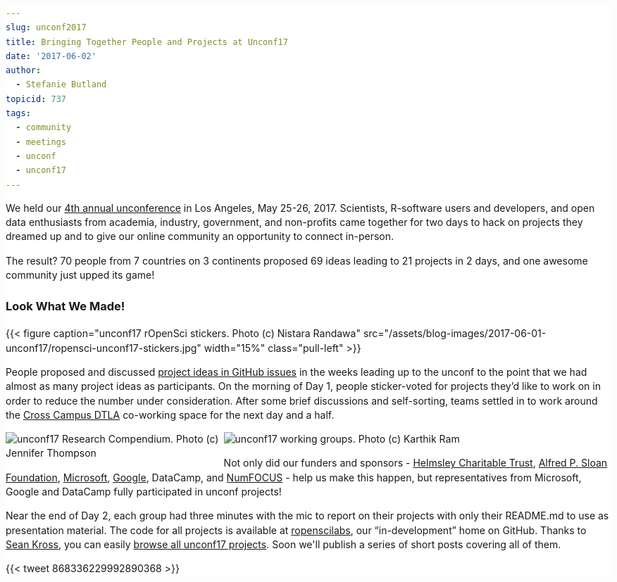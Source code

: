 ```yaml
---
slug: unconf2017
title: Bringing Together People and Projects at Unconf17
date: '2017-06-02'
author:
  - Stefanie Butland
topicid: 737
tags:
  - community
  - meetings
  - unconf
  - unconf17
---
```


We held our [4th annual unconference](https://unconf17.ropensci.org/) in Los Angeles, May 25-26, 2017. Scientists, R-software users and developers, and open data enthusiasts from academia, industry, government, and non-profits came together for two days to hack on projects they dreamed up and to give our online community an opportunity to connect in-person.

The result? 70 people from 7 countries on 3 continents proposed 69 ideas leading to 21 projects in 2 days, and one awesome community just upped its game!

### Look What We Made!

{{< figure caption="unconf17 rOpenSci stickers. Photo (c) Nistara Randawa" src="/assets/blog-images/2017-06-01-unconf17/ropensci-unconf17-stickers.jpg" width="15%" class="pull-left" >}}

People proposed and discussed [project ideas in GitHub issues](https://github.com/ropensci/unconf17/issues/) in the weeks leading up to the unconf to the point that we had almost as many project ideas as participants. On the morning of Day 1, people sticker-voted for projects they’d like to work on in order to reduce the number under consideration. After some brief discussions and self-sorting, teams settled in to work around the [Cross Campus DTLA](https://www.crosscamp.us/site/locations/cross-campus-downtown-la.html) co-working space for the next day and a half.

<img title="unconf17 Research Compendium. Photo (c) Jennifer Thompson" src="/assets/blog-images/2017-06-01-unconf17/ropensci-unconf17-whiteboard2_960_720.jpg" width="36%"  align="left">
<img title="unconf17 working groups. Photo (c) Karthik Ram" src="/assets/blog-images/2017-06-01-unconf17/ropensci-unconf17-workgroups_1620_1080.jpg" width="40%">

Not only did our funders and sponsors - [Helmsley Charitable Trust](https://helmsleytrust.org/), [Alfred P. Sloan Foundation](https://sloan.org/), [Microsoft](https://www.microsoft.com/en-us/cloud-platform/r-server), [Google](https://www.google.com/), DataCamp, and [NumFOCUS](https://www.numfocus.org/) - help us make this happen, but representatives from Microsoft, Google and DataCamp fully participated in unconf projects!


Near the end of Day 2, each group had three minutes with the mic to report on their projects with only their README.md to use as presentation material. The code for all projects is available at [ropenscilabs](https://github.com/ropenscilabs), our “in-development” home on GitHub. Thanks to [Sean Kross](https://github.com/seankross), you can easily [browse all unconf17 projects](https://ropenscilabs.github.io/runconf17-projects/). Soon we'll publish a series of short posts covering all of them.

{{< tweet 868336229992890368 >}}
